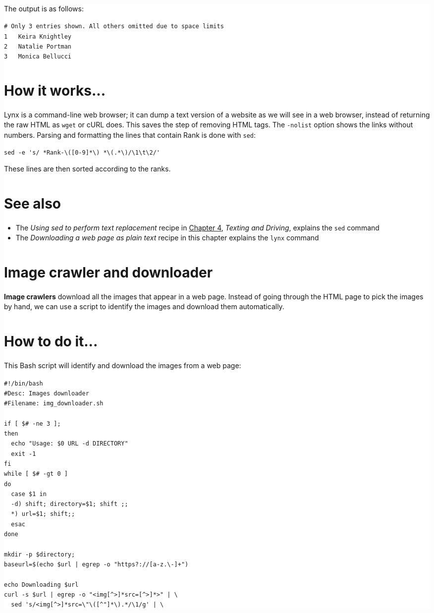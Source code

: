 The output is as follows:

```
# Only 3 entries shown. All others omitted due to space limits
1   Keira Knightley 
2   Natalie Portman 
3   Monica Bellucci 

```

# How it works...

Lynx is a command-line web browser; it can dump a text version of a website as we will see in a web browser, instead of returning the raw HTML as `wget` or cURL does. This saves the step of removing HTML tags. The `-nolist` option shows the links without numbers. Parsing and formatting the lines that contain Rank is done with `sed`:

```
sed -e 's/ *Rank-\([0-9]*\) *\(.*\)/\1\t\2/'

```

These lines are then sorted according to the ranks.

# See also

*   The *Using sed to perform text replacement* recipe in [Chapter 4](22424a9e-fea7-49de-9589-ea32aeb0b829.xhtml), *Texting and Driving*, explains the `sed` command
*   The *Downloading a web page as plain text* recipe in this chapter explains the `lynx` command

# Image crawler and downloader

**Image crawlers** download all the images that appear in a web page. Instead of going through the HTML page to pick the images by hand, we can use a script to identify the images and download them automatically.

# How to do it...

This Bash script will identify and download the images from a web page:

```
#!/bin/bash 
#Desc: Images downloader 
#Filename: img_downloader.sh 

if [ $# -ne 3 ];
then
  echo "Usage: $0 URL -d DIRECTORY"
  exit -1
fi
while [ $# -gt 0 ]
do
  case $1 in
  -d) shift; directory=$1; shift ;;
  *) url=$1; shift;;
  esac
done

mkdir -p $directory;
baseurl=$(echo $url | egrep -o "https?://[a-z.\-]+")

echo Downloading $url 
curl -s $url | egrep -o "<img[^>]*src=[^>]*>" | \
  sed 's/<img[^>]*src=\"\([^"]*\).*/\1/g' | \
```